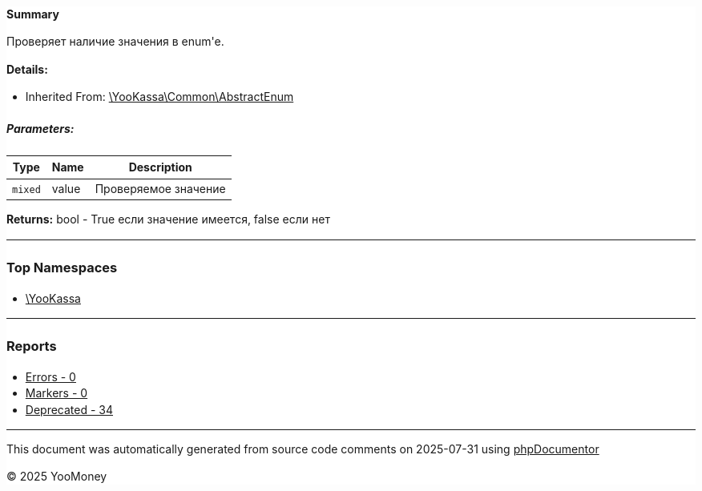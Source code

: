 **Summary**

Проверяет наличие значения в enum'e.

**Details:**
* Inherited From: [\YooKassa\Common\AbstractEnum](../classes/YooKassa-Common-AbstractEnum.md)

##### Parameters:
| Type | Name | Description |
| ---- | ---- | ----------- |
| <code lang="php">mixed</code> | value  | Проверяемое значение |

**Returns:** bool - True если значение имеется, false если нет



---

### Top Namespaces

* [\YooKassa](../namespaces/yookassa.md)

---

### Reports
* [Errors - 0](../reports/errors.md)
* [Markers - 0](../reports/markers.md)
* [Deprecated - 34](../reports/deprecated.md)

---

This document was automatically generated from source code comments on 2025-07-31 using [phpDocumentor](http://www.phpdoc.org/)

&copy; 2025 YooMoney
